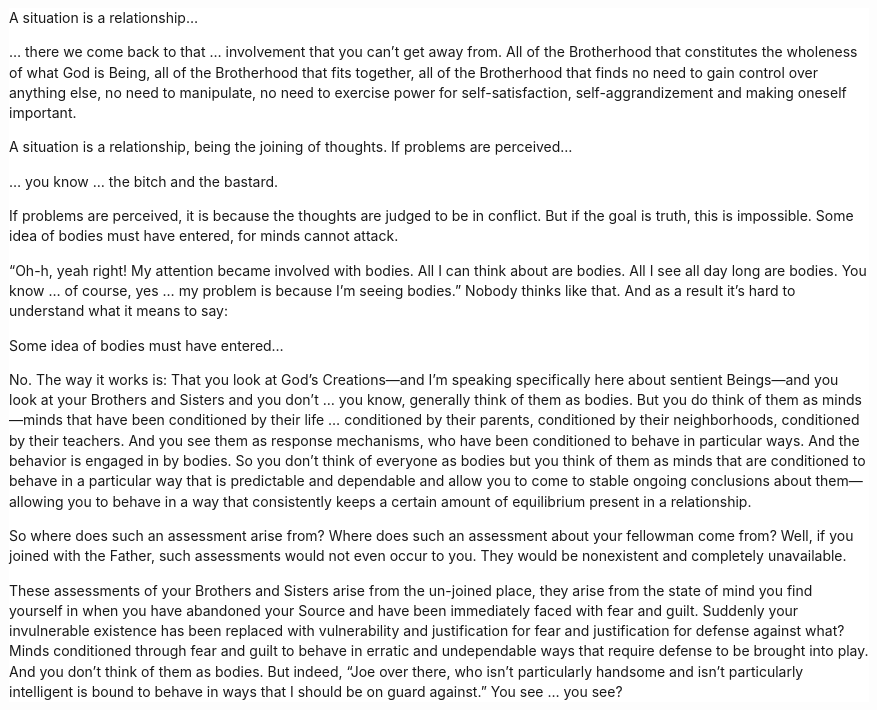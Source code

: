 <div markdown="1" class="well book">
A situation is a relationship&hellip;
</div>

&hellip; there we come back to that &hellip; involvement that you
can&rsquo;t get away from. All of the Brotherhood that constitutes the
wholeness of what God is Being, all of the Brotherhood that fits
together, all of the Brotherhood that finds no need to gain control over
anything else, no need to manipulate, no need to exercise power for
self-satisfaction, self-aggrandizement and making oneself important.

<div markdown="1" class="well book">
A situation is a relationship, being the joining of thoughts. If
problems are perceived&hellip;
</div>

&hellip; you know &hellip; the bitch and the bastard.

<div markdown="1" class="well book">
If problems are perceived, it is because the thoughts are judged to be
in conflict. But if the goal is truth, this is impossible. Some idea of
bodies must have entered, for minds cannot attack.
</div>

&ldquo;Oh-h, yeah right! My attention became involved with bodies. All I
can think about are bodies. All I see all day long are bodies. You know
&hellip; of course, yes &hellip; my problem is because I&rsquo;m seeing
bodies.&rdquo; Nobody thinks like that. And as a result it&rsquo;s hard
to understand what it means to say:

<div markdown="1" class="well book">
Some idea of bodies must have entered&hellip;
</div>

No. The way it works is: That you look at God&rsquo;s
Creations&mdash;and I&rsquo;m speaking specifically here about sentient
Beings&mdash;and you look at your Brothers and Sisters and you
don&rsquo;t &hellip; you know, generally think of them as bodies. But
you do think of them as minds&mdash;minds that have been conditioned by
their life &hellip; conditioned by their parents, conditioned by their
neighborhoods, conditioned by their teachers. And you see them as
response mechanisms, who have been conditioned to behave in particular
ways. And the behavior is engaged in by bodies. So you don&rsquo;t think
of everyone as bodies but you think of them as minds that are
conditioned to behave in a particular way that is predictable and
dependable and allow you to come to stable ongoing conclusions about
them&mdash;allowing you to behave in a way that consistently keeps a
certain amount of equilibrium present in a relationship.

So where does such an assessment arise from? Where does such an
assessment about your fellowman come from? Well, if you joined with the
Father, such assessments would not even occur to you. They would be
nonexistent and completely unavailable.

These assessments of your Brothers and Sisters arise from the un-joined
place, they arise from the state of mind you find yourself in when you
have abandoned your Source and have been immediately faced with fear and
guilt. Suddenly your invulnerable existence has been replaced with
vulnerability and justification for fear and justification for defense
against what? Minds conditioned through fear and guilt to behave in
erratic and undependable ways that require defense to be brought into
play. And you don&rsquo;t think of them as bodies. But indeed,
&ldquo;Joe over there, who isn&rsquo;t particularly handsome and
isn&rsquo;t particularly intelligent is bound to behave in ways that I
should be on guard against.&rdquo; You see &hellip; you see?
